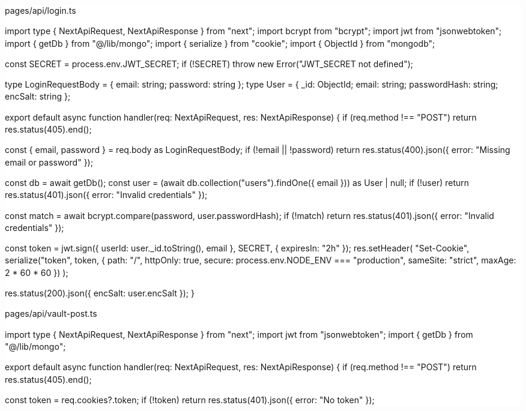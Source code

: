 
pages/api/login.ts

import type { NextApiRequest, NextApiResponse } from "next";
import bcrypt from "bcrypt";
import jwt from "jsonwebtoken";
import { getDb } from "@/lib/mongo";
import { serialize } from "cookie";
import { ObjectId } from "mongodb";

const SECRET = process.env.JWT_SECRET;
if (!SECRET) throw new Error("JWT_SECRET not defined");

type LoginRequestBody = { email: string; password: string };
type User = { _id: ObjectId; email: string; passwordHash: string; encSalt: string };

export default async function handler(req: NextApiRequest, res: NextApiResponse) {
  if (req.method !== "POST") return res.status(405).end();

  const { email, password } = req.body as LoginRequestBody;
  if (!email || !password) return res.status(400).json({ error: "Missing email or password" });

  const db = await getDb();
  const user = (await db.collection<User>("users").findOne({ email })) as User | null;
  if (!user) return res.status(401).json({ error: "Invalid credentials" });

  const match = await bcrypt.compare(password, user.passwordHash);
  if (!match) return res.status(401).json({ error: "Invalid credentials" });

  const token = jwt.sign({ userId: user._id.toString(), email }, SECRET, { expiresIn: "2h" });
  res.setHeader(
    "Set-Cookie",
    serialize("token", token, {
      path: "/",
      httpOnly: true,
      secure: process.env.NODE_ENV === "production",
      sameSite: "strict",
      maxAge: 2 * 60 * 60
    })
  );

  res.status(200).json({ encSalt: user.encSalt });
}




pages/api/vault-post.ts


import type { NextApiRequest, NextApiResponse } from "next";
import jwt from "jsonwebtoken";
import { getDb } from "@/lib/mongo";

export default async function handler(req: NextApiRequest, res: NextApiResponse) {
  if (req.method !== "POST") return res.status(405).end();

  const token = req.cookies?.token;
  if (!token) return res.status(401).json({ error: "No token" });
